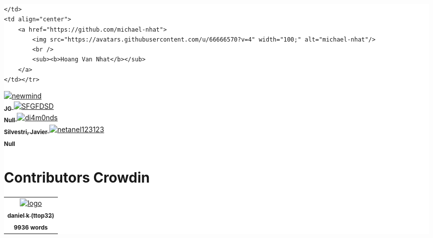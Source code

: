     </td>
    <td align="center">
        <a href="https://github.com/michael-nhat">
            <img src="https://avatars.githubusercontent.com/u/66666570?v=4" width="100;" alt="michael-nhat"/>
            <br />
            <sub><b>Hoang Van Nhat</b></sub>
        </a>
    </td></tr>
<tr>
    <td align="center">
        <a href="https://github.com/newmind">
            <img src="https://avatars.githubusercontent.com/u/379460?v=4" width="100;" alt="newmind"/>
            <br />
            <sub><b>JG</b></sub>
        </a>
    </td>
    <td align="center">
        <a href="https://github.com/SFGFDSD">
            <img src="https://avatars.githubusercontent.com/u/162313212?v=4" width="100;" alt="SFGFDSD"/>
            <br />
            <sub><b>Null</b></sub>
        </a>
    </td>
    <td align="center">
        <a href="https://github.com/di4m0nds">
            <img src="https://avatars.githubusercontent.com/u/84233833?v=4" width="100;" alt="di4m0nds"/>
            <br />
            <sub><b>Silvestri, Javier</b></sub>
        </a>
    </td>
    <td align="center">
        <a href="https://github.com/netanel123123">
            <img src="https://avatars.githubusercontent.com/u/81083157?v=4" width="100;" alt="netanel123123"/>
            <br />
            <sub><b>Null</b></sub>
        </a>
    </td></tr>
</table>



# Contributors Crowdin


<table>
  <tr>
    <td align="center" valign="top">
      <a href="https://crowdin.com/profile/ttop32"><img alt="logo" style="width: 100px" src="https://crowdin-static.downloads.crowdin.com/avatar/16239866/medium/d2e95adbea7190e9fb8b24d5e6e132f7.png" />
        <br />
        <sub><b>daniel k (ttop32)</b></sub></a>
      <br />
      <sub><b>9936 words</b></sub>